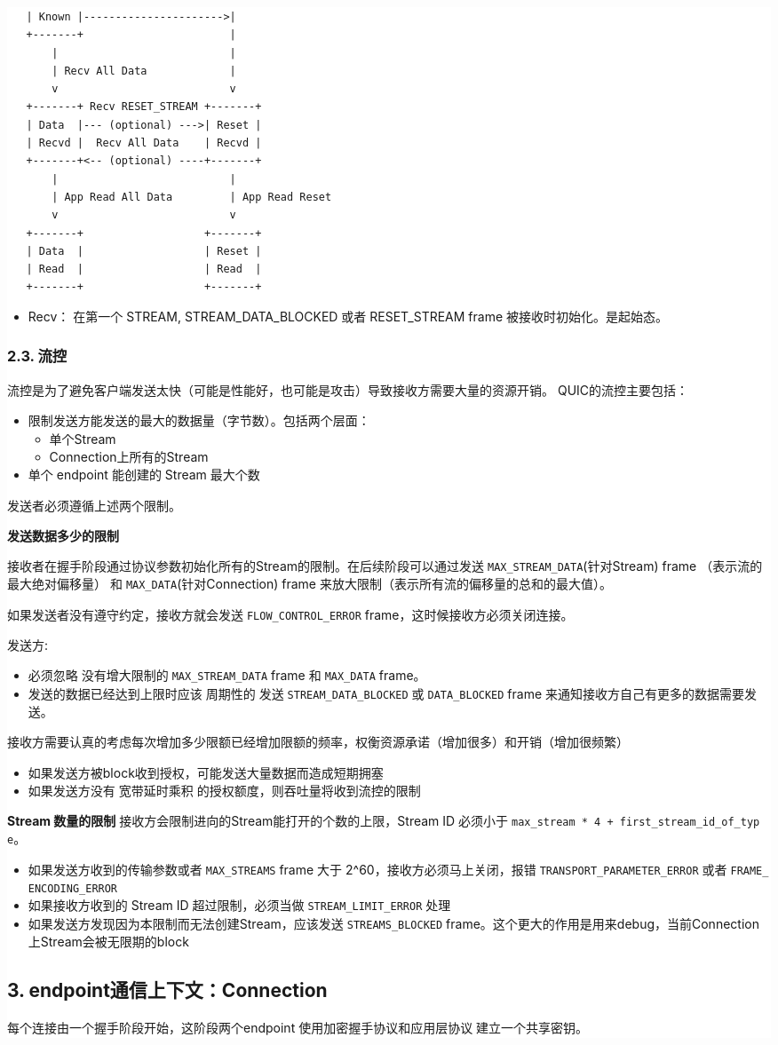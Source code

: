 ```
   | Known |---------------------->|
   +-------+                       |
       |                           |
       | Recv All Data             |
       v                           v
   +-------+ Recv RESET_STREAM +-------+
   | Data  |--- (optional) --->| Reset |
   | Recvd |  Recv All Data    | Recvd |
   +-------+<-- (optional) ----+-------+
       |                           |
       | App Read All Data         | App Read Reset
       v                           v
   +-------+                   +-------+
   | Data  |                   | Reset |
   | Read  |                   | Read  |
   +-------+                   +-------+
```

- Recv： 在第一个 STREAM, STREAM_DATA_BLOCKED 或者 RESET_STREAM frame 被接收时初始化。是起始态。


### 2.3. 流控

流控是为了避免客户端发送太快（可能是性能好，也可能是攻击）导致接收方需要大量的资源开销。 QUIC的流控主要包括：
- 限制发送方能发送的最大的数据量（字节数）。包括两个层面：
   - 单个Stream
   - Connection上所有的Stream
- 单个 endpoint 能创建的 Stream 最大个数

发送者必须遵循上述两个限制。

**发送数据多少的限制**

接收者在握手阶段通过协议参数初始化所有的Stream的限制。在后续阶段可以通过发送 `MAX_STREAM_DATA`(针对Stream) frame （表示流的最大绝对偏移量） 和 `MAX_DATA`(针对Connection) frame 来放大限制（表示所有流的偏移量的总和的最大值）。

如果发送者没有遵守约定，接收方就会发送 `FLOW_CONTROL_ERROR` frame，这时候接收方必须关闭连接。

发送方:
- 必须忽略 没有增大限制的 `MAX_STREAM_DATA` frame 和 `MAX_DATA` frame。
- 发送的数据已经达到上限时应该 周期性的 发送 `STREAM_DATA_BLOCKED` 或 `DATA_BLOCKED` frame 来通知接收方自己有更多的数据需要发送。

接收方需要认真的考虑每次增加多少限额已经增加限额的频率，权衡资源承诺（增加很多）和开销（增加很频繁）
- 如果发送方被block收到授权，可能发送大量数据而造成短期拥塞
- 如果发送方没有 宽带延时乘积 的授权额度，则吞吐量将收到流控的限制

**Stream 数量的限制**
接收方会限制进向的Stream能打开的个数的上限，Stream ID 必须小于 `max_stream * 4 + first_stream_id_of_type`。
- 如果发送方收到的传输参数或者 `MAX_STREAMS` frame 大于 2^60，接收方必须马上关闭，报错 `TRANSPORT_PARAMETER_ERROR` 或者 `FRAME_ENCODING_ERROR`
- 如果接收方收到的 Stream ID 超过限制，必须当做 `STREAM_LIMIT_ERROR` 处理
- 如果发送方发现因为本限制而无法创建Stream，应该发送 `STREAMS_BLOCKED` frame。这个更大的作用是用来debug，当前Connection上Stream会被无限期的block

## 3. endpoint通信上下文：Connection
每个连接由一个握手阶段开始，这阶段两个endpoint 使用加密握手协议和应用层协议 建立一个共享密钥。
